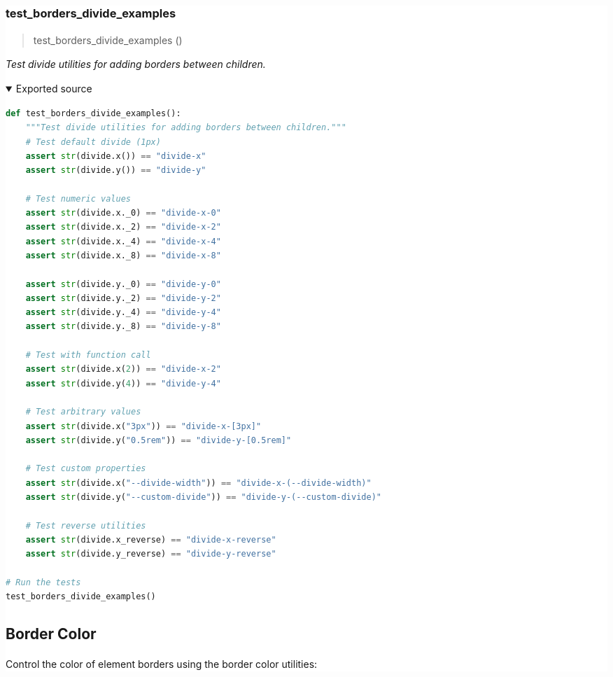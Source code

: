 ### test_borders_divide_examples

>  test_borders_divide_examples ()

*Test divide utilities for adding borders between children.*

<details open class="code-fold">
<summary>Exported source</summary>

``` python
def test_borders_divide_examples():
    """Test divide utilities for adding borders between children."""
    # Test default divide (1px)
    assert str(divide.x()) == "divide-x"
    assert str(divide.y()) == "divide-y"
    
    # Test numeric values
    assert str(divide.x._0) == "divide-x-0"
    assert str(divide.x._2) == "divide-x-2"
    assert str(divide.x._4) == "divide-x-4"
    assert str(divide.x._8) == "divide-x-8"
    
    assert str(divide.y._0) == "divide-y-0"
    assert str(divide.y._2) == "divide-y-2"
    assert str(divide.y._4) == "divide-y-4"
    assert str(divide.y._8) == "divide-y-8"
    
    # Test with function call
    assert str(divide.x(2)) == "divide-x-2"
    assert str(divide.y(4)) == "divide-y-4"
    
    # Test arbitrary values
    assert str(divide.x("3px")) == "divide-x-[3px]"
    assert str(divide.y("0.5rem")) == "divide-y-[0.5rem]"
    
    # Test custom properties
    assert str(divide.x("--divide-width")) == "divide-x-(--divide-width)"
    assert str(divide.y("--custom-divide")) == "divide-y-(--custom-divide)"
    
    # Test reverse utilities
    assert str(divide.x_reverse) == "divide-x-reverse"
    assert str(divide.y_reverse) == "divide-y-reverse"

# Run the tests
test_borders_divide_examples()
```

</details>

## Border Color

Control the color of element borders using the border color utilities:
